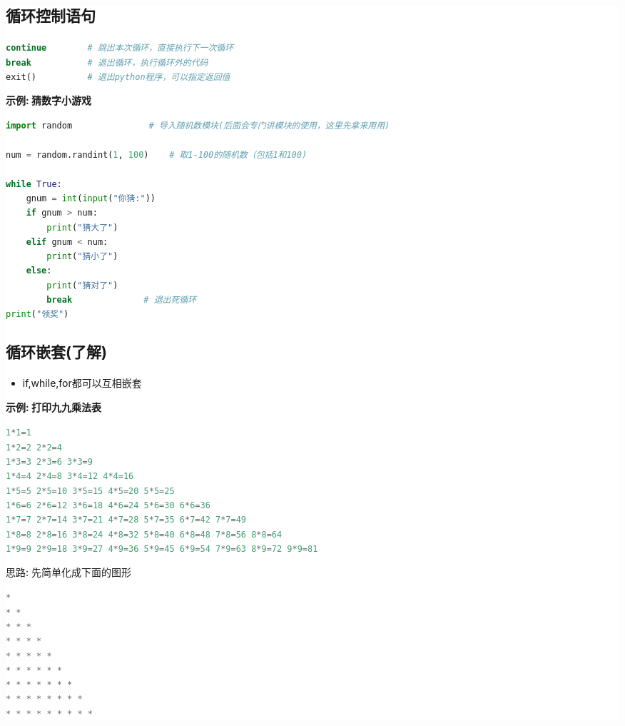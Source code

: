 
## 循环控制语句

```python
continue		# 跳出本次循环，直接执行下一次循环    
break			# 退出循环，执行循环外的代码　
exit()			# 退出python程序，可以指定返回值
```

**示例: 猜数字小游戏**

```python
import random				# 导入随机数模块(后面会专门讲模块的使用，这里先拿来用用)

num = random.randint(1, 100)	# 取1-100的随机数（包括1和100)

while True:
    gnum = int(input("你猜:"))
    if gnum > num:
        print("猜大了")
    elif gnum < num:
        print("猜小了")
    else:
        print("猜对了")
        break              # 退出死循环
print("领奖")
```

## **循环嵌套(了解)**

- if,while,for都可以互相嵌套

**示例: 打印九九乘法表**

```python
1*1=1 
1*2=2 2*2=4 
1*3=3 2*3=6 3*3=9 
1*4=4 2*4=8 3*4=12 4*4=16 
1*5=5 2*5=10 3*5=15 4*5=20 5*5=25 
1*6=6 2*6=12 3*6=18 4*6=24 5*6=30 6*6=36 
1*7=7 2*7=14 3*7=21 4*7=28 5*7=35 6*7=42 7*7=49 
1*8=8 2*8=16 3*8=24 4*8=32 5*8=40 6*8=48 7*8=56 8*8=64 
1*9=9 2*9=18 3*9=27 4*9=36 5*9=45 6*9=54 7*9=63 8*9=72 9*9=81 
```

思路: 先简单化成下面的图形

```python
* 
* * 
* * * 
* * * * 
* * * * * 
* * * * * * 
* * * * * * * 
* * * * * * * * 
* * * * * * * * * 
```
